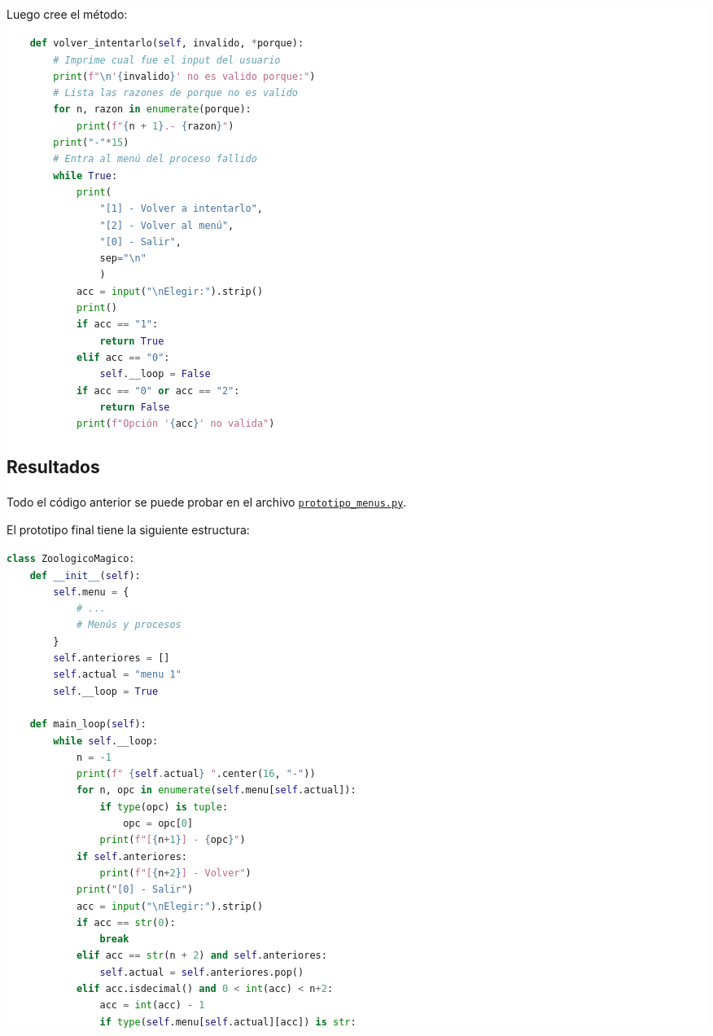 Luego cree el método:

```python
    def volver_intentarlo(self, invalido, *porque):
        # Imprime cual fue el input del usuario
        print(f"\n'{invalido}' no es valido porque:")
        # Lista las razones de porque no es valido
        for n, razon in enumerate(porque):
            print(f"{n + 1}.- {razon}")
        print("-"*15)
        # Entra al menú del proceso fallido
        while True:
            print(
                "[1] - Volver a intentarlo",
                "[2] - Volver al menú",
                "[0] - Salir",
                sep="\n"
                )
            acc = input("\nElegir:").strip()
            print()
            if acc == "1":
                return True
            elif acc == "0":
                self.__loop = False
            if acc == "0" or acc == "2":
                return False
            print(f"Opción '{acc}' no valida")
```

## Resultados

Todo el código anterior se puede probar en el archivo [`prototipo_menus.py`](prototipo_menus.py). 

El prototipo final tiene la siguiente estructura:

```python
class ZoologicoMagico:
    def __init__(self):
        self.menu = {
            # ...
            # Menús y procesos
        }
        self.anteriores = []
        self.actual = "menu 1"
        self.__loop = True

    def main_loop(self):
        while self.__loop:
            n = -1
            print(f" {self.actual} ".center(16, "-"))
            for n, opc in enumerate(self.menu[self.actual]):
                if type(opc) is tuple:
                    opc = opc[0]
                print(f"[{n+1}] - {opc}")
            if self.anteriores:
                print(f"[{n+2}] - Volver")
            print("[0] - Salir")
            acc = input("\nElegir:").strip()
            if acc == str(0):
                break
            elif acc == str(n + 2) and self.anteriores:
                self.actual = self.anteriores.pop()
            elif acc.isdecimal() and 0 < int(acc) < n+2:
                acc = int(acc) - 1
                if type(self.menu[self.actual][acc]) is str:
```